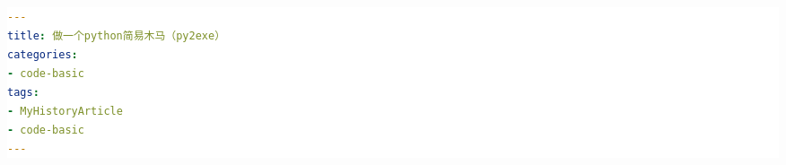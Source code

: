 ```yaml
---
title: 做一个python简易木马（py2exe）
categories:
- code-basic
tags:
- MyHistoryArticle
- code-basic
---
```

<!DOCTYPE html>
<html lang="en">
  <head>
    <meta charset="utf-8">
    <meta name="viewport" content="width=device-width, initial-scale=1.0">
    <title>做一个python简易木马（py2exe）</title>
    <style type="text/css" media="all">
      body {
        margin: 0;
        font-family: "Helvetica Neue", Helvetica, Arial, "Hiragino Sans GB", sans-serif;
        font-size: 14px;
        line-height: 20px;
        color: #777;
        background-color: white;
      }
      .container {
        width: 700px;
        margin-right: auto;
        margin-left: auto;
      }

      .post {
        font-family: Georgia, "Times New Roman", Times, "SimSun", serif;
        position: relative;
        padding: 70px;
        bottom: 0;
        overflow-y: auto;
        font-size: 16px;
        font-weight: normal;
        line-height: 25px;
        color: #515151;
      }

      .post h1{
        font-size: 50px;
        font-weight: 500;
        line-height: 60px;
        margin-bottom: 40px;
        color: inherit;
      }

      .post p {
        margin: 0 0 35px 0;
      }
